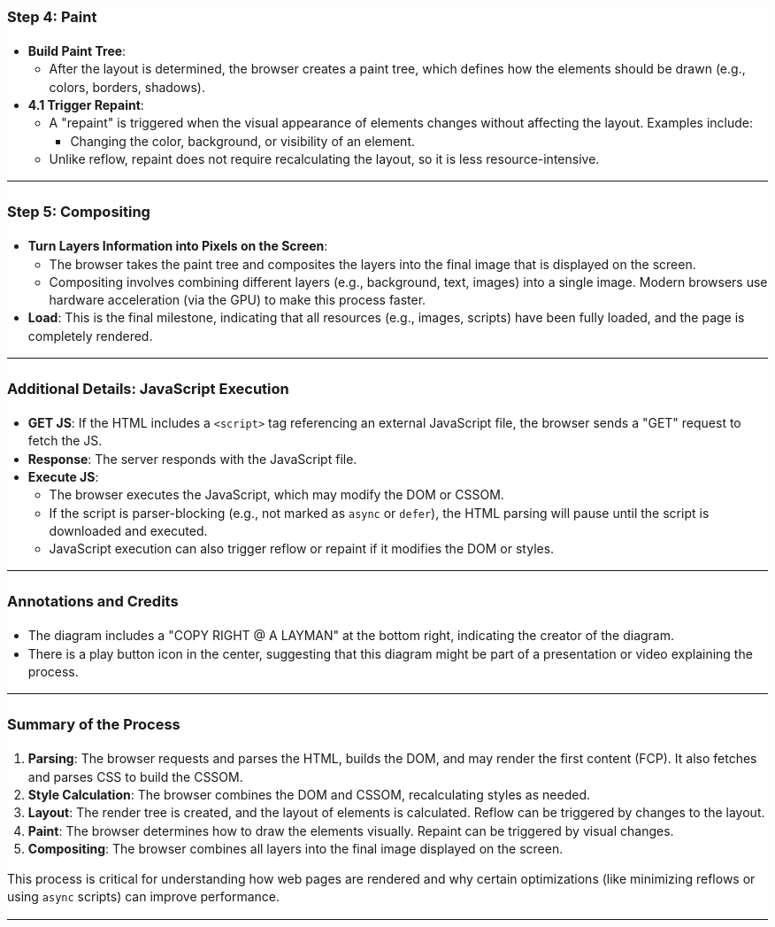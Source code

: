 
### **Step 4: Paint**
- **Build Paint Tree**:
  - After the layout is determined, the browser creates a paint tree, which defines how the elements should be drawn (e.g., colors, borders, shadows).
- **4.1 Trigger Repaint**:
  - A "repaint" is triggered when the visual appearance of elements changes without affecting the layout. Examples include:
    - Changing the color, background, or visibility of an element.
  - Unlike reflow, repaint does not require recalculating the layout, so it is less resource-intensive.

---

### **Step 5: Compositing**
- **Turn Layers Information into Pixels on the Screen**:
  - The browser takes the paint tree and composites the layers into the final image that is displayed on the screen.
  - Compositing involves combining different layers (e.g., background, text, images) into a single image. Modern browsers use hardware acceleration (via the GPU) to make this process faster.
- **Load**: This is the final milestone, indicating that all resources (e.g., images, scripts) have been fully loaded, and the page is completely rendered.

---

### **Additional Details: JavaScript Execution**
- **GET JS**: If the HTML includes a `<script>` tag referencing an external JavaScript file, the browser sends a "GET" request to fetch the JS.
- **Response**: The server responds with the JavaScript file.
- **Execute JS**:
  - The browser executes the JavaScript, which may modify the DOM or CSSOM.
  - If the script is parser-blocking (e.g., not marked as `async` or `defer`), the HTML parsing will pause until the script is downloaded and executed.
  - JavaScript execution can also trigger reflow or repaint if it modifies the DOM or styles.

---

### **Annotations and Credits**
- The diagram includes a "COPY RIGHT @ A LAYMAN" at the bottom right, indicating the creator of the diagram.
- There is a play button icon in the center, suggesting that this diagram might be part of a presentation or video explaining the process.

---

### **Summary of the Process**
1. **Parsing**: The browser requests and parses the HTML, builds the DOM, and may render the first content (FCP). It also fetches and parses CSS to build the CSSOM.
2. **Style Calculation**: The browser combines the DOM and CSSOM, recalculating styles as needed.
3. **Layout**: The render tree is created, and the layout of elements is calculated. Reflow can be triggered by changes to the layout.
4. **Paint**: The browser determines how to draw the elements visually. Repaint can be triggered by visual changes.
5. **Compositing**: The browser combines all layers into the final image displayed on the screen.

This process is critical for understanding how web pages are rendered and why certain optimizations (like minimizing reflows or using `async` scripts) can improve performance.

----------------------------------------------------------------------------------------------
